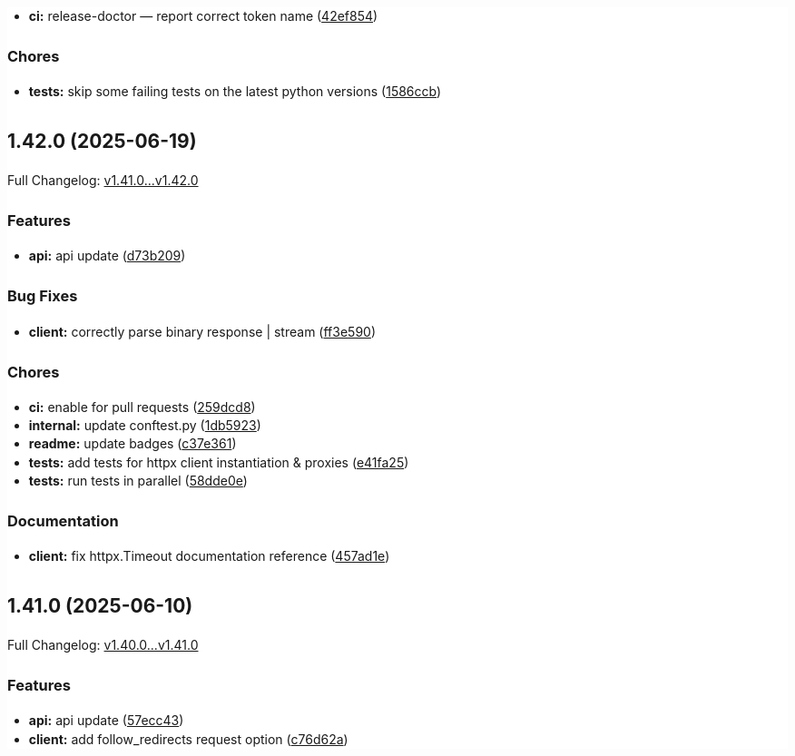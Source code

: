 * **ci:** release-doctor — report correct token name ([42ef854](https://github.com/conductor-is/quickbooks-desktop-python/commit/42ef85421254b9e6bbaba12ef1f8d5ee8215b37b))


### Chores

* **tests:** skip some failing tests on the latest python versions ([1586ccb](https://github.com/conductor-is/quickbooks-desktop-python/commit/1586ccb8991c3b854a20010823ef65849d0a7d18))

## 1.42.0 (2025-06-19)

Full Changelog: [v1.41.0...v1.42.0](https://github.com/conductor-is/quickbooks-desktop-python/compare/v1.41.0...v1.42.0)

### Features

* **api:** api update ([d73b209](https://github.com/conductor-is/quickbooks-desktop-python/commit/d73b209ea6cccac0d2c00a9e7143499bb15426dc))


### Bug Fixes

* **client:** correctly parse binary response | stream ([ff3e590](https://github.com/conductor-is/quickbooks-desktop-python/commit/ff3e590a7f74562f6f157d572347aef3be51b897))


### Chores

* **ci:** enable for pull requests ([259dcd8](https://github.com/conductor-is/quickbooks-desktop-python/commit/259dcd89b886ec14be07197b1738983b680b8850))
* **internal:** update conftest.py ([1db5923](https://github.com/conductor-is/quickbooks-desktop-python/commit/1db59237859be3a5143527b06a1be7a6ffa48cb4))
* **readme:** update badges ([c37e361](https://github.com/conductor-is/quickbooks-desktop-python/commit/c37e361650ee5d781f0b1739715470e88f86cd51))
* **tests:** add tests for httpx client instantiation & proxies ([e41fa25](https://github.com/conductor-is/quickbooks-desktop-python/commit/e41fa25447e7cd80e98137bf378b793bc5efa249))
* **tests:** run tests in parallel ([58dde0e](https://github.com/conductor-is/quickbooks-desktop-python/commit/58dde0ec89210d597817651319a0a5f81ebc0673))


### Documentation

* **client:** fix httpx.Timeout documentation reference ([457ad1e](https://github.com/conductor-is/quickbooks-desktop-python/commit/457ad1e81fd87881831c2db5dcbbb8413fd0fd0d))

## 1.41.0 (2025-06-10)

Full Changelog: [v1.40.0...v1.41.0](https://github.com/conductor-is/quickbooks-desktop-python/compare/v1.40.0...v1.41.0)

### Features

* **api:** api update ([57ecc43](https://github.com/conductor-is/quickbooks-desktop-python/commit/57ecc43922b210afd71b771fd60bc1626833601c))
* **client:** add follow_redirects request option ([c76d62a](https://github.com/conductor-is/quickbooks-desktop-python/commit/c76d62a469dc960b757c1f2c1f7944fb3eedc90e))
